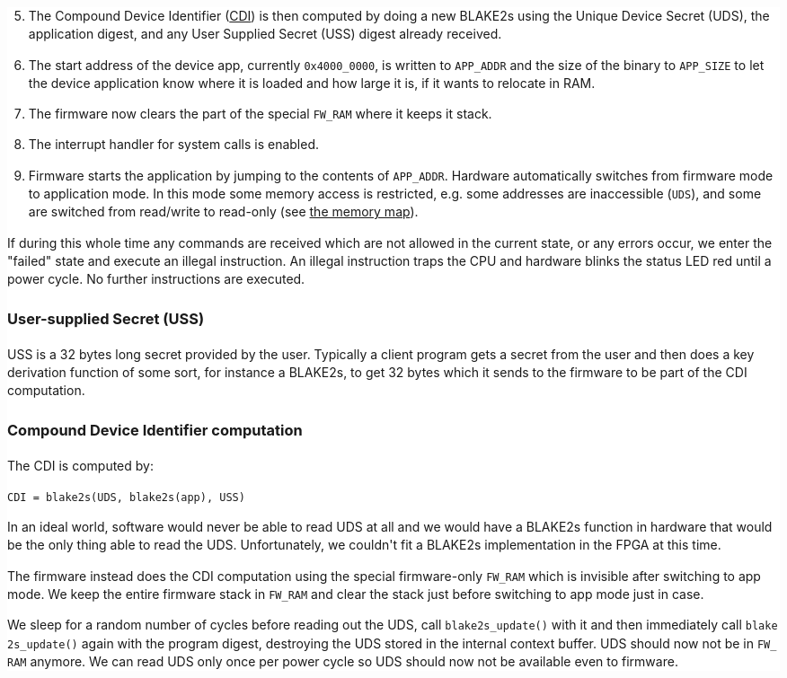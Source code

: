   5. The Compound Device Identifier
     ([CDI]((#compound-device-identifier-computation))) is then
     computed by doing a new BLAKE2s using the Unique Device Secret
     (UDS), the application digest, and any User Supplied Secret
     (USS) digest already received.

  6. The start address of the device app, currently `0x4000_0000`, is
     written to `APP_ADDR` and the size of the binary to `APP_SIZE` to
     let the device application know where it is loaded and how large
     it is, if it wants to relocate in RAM.

  7. The firmware now clears the part of the special `FW_RAM` where it
     keeps it stack.

  8. The interrupt handler for system calls is enabled.

  9. Firmware starts the application by jumping to the contents of
     `APP_ADDR`. Hardware automatically switches from firmware mode to
     application mode. In this mode some memory access is restricted,
     e.g. some addresses are inaccessible (`UDS`), and some are
     switched from read/write to read-only (see [the memory
     map](https://dev.tillitis.se/memory/)).

If during this whole time any commands are received which are not
allowed in the current state, or any errors occur, we enter the
"failed" state and execute an illegal instruction. An illegal
instruction traps the CPU and hardware blinks the status LED red until
a power cycle. No further instructions are executed.

### User-supplied Secret (USS)

USS is a 32 bytes long secret provided by the user. Typically a client
program gets a secret from the user and then does a key derivation
function of some sort, for instance a BLAKE2s, to get 32 bytes which
it sends to the firmware to be part of the CDI computation.

### Compound Device Identifier computation

The CDI is computed by:

```
CDI = blake2s(UDS, blake2s(app), USS)
```

In an ideal world, software would never be able to read UDS at all and
we would have a BLAKE2s function in hardware that would be the only
thing able to read the UDS. Unfortunately, we couldn't fit a BLAKE2s
implementation in the FPGA at this time.

The firmware instead does the CDI computation using the special
firmware-only `FW_RAM` which is invisible after switching to app mode.
We keep the entire firmware stack in `FW_RAM` and clear the stack just
before switching to app mode just in case.

We sleep for a random number of cycles before reading out the UDS,
call `blake2s_update()` with it and then immediately call
`blake2s_update()` again with the program digest, destroying the UDS
stored in the internal context buffer. UDS should now not be in
`FW_RAM` anymore. We can read UDS only once per power cycle so UDS
should now not be available even to firmware.
